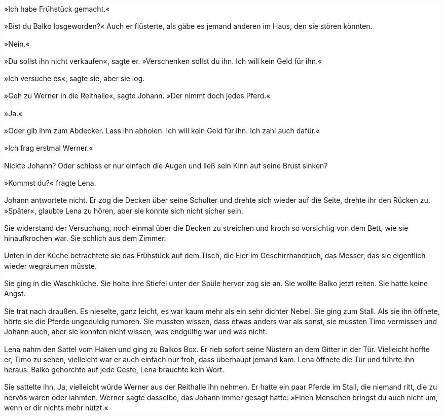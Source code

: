 »Ich habe Frühstück gemacht.«

»Bist du Balko losgeworden?« Auch er flüsterte, als gäbe es jemand
anderen im Haus, den sie stören könnten.

»Nein.«

»Du sollst ihn nicht verkaufen«, sagte er. »Verschenken sollst du ihn.
Ich will kein Geld für ihn.«

»Ich versuche es«, sagte sie, aber sie log.

»Geh zu Werner in die Reithalle«, sagte Johann. »Der nimmt doch jedes
Pferd.«

»Ja.«

»Oder gib ihm zum Abdecker. Lass ihn abholen. Ich will kein Geld für
ihn. Ich zahl auch dafür.«

»Ich frag erstmal Werner.«

Nickte Johann? Oder schloss er nur einfach die Augen und ließ sein Kinn
auf seine Brust sinken?

»Kommst du?« fragte Lena.

Johann antwortete nicht. Er zog die Decken über seine Schulter und
drehte sich wieder auf die Seite, drehte ihr den Rücken zu. »Später«,
glaubte Lena zu hören, aber sie konnte sich nicht sicher sein.

Sie widerstand der Versuchung, noch einmal über die Decken zu streichen
und kroch so vorsichtig von dem Bett, wie sie hinaufkrochen war. Sie
schlich aus dem Zimmer.

Unten in der Küche betrachtete sie das Frühstück auf dem Tisch, die Eier
im Geschirrhandtuch, das Messer, das sie eigentlich wieder wegräumen
müsste.

Sie ging in die Waschküche. Sie holte ihre Stiefel unter der Spüle
hervor zog sie an. Sie wollte Balko jetzt reiten. Sie hatte keine Angst.

Sie trat nach draußen. Es nieselte, ganz leicht, es war kaum mehr als
ein sehr dichter Nebel. Sie ging zum Stall. Als sie ihn öffnete, hörte
sie die Pferde ungeduldig rumoren. Sie mussten wissen, dass etwas anders
war als sonst, sie mussten Timo vermissen und Johann auch, aber sie
konnten nicht wissen, was endgültig war und was nicht.

Lena nahm den Sattel vom Haken und ging zu Balkos Box. Er rieb sofort
seine Nüstern an dem Gitter in der Tür. Vielleicht hoffte er, Timo zu
sehen, vielleicht war er auch einfach nur froh, dass überhaupt jemand
kam. Lena öffnete die Tür und führte ihn heraus. Balko gehorchte auf
jede Geste, Lena brauchte kein Wort.

Sie sattelte ihn. Ja, vielleicht würde Werner aus der Reithalle ihn
nehmen. Er hatte ein paar Pferde im Stall, die niemand ritt, die zu
nervös waren oder lahmten. Werner sagte dasselbe, das Johann immer
gesagt hatte: »Einen Menschen bringst du auch nicht um, wenn er dir
nichts mehr nützt.«
